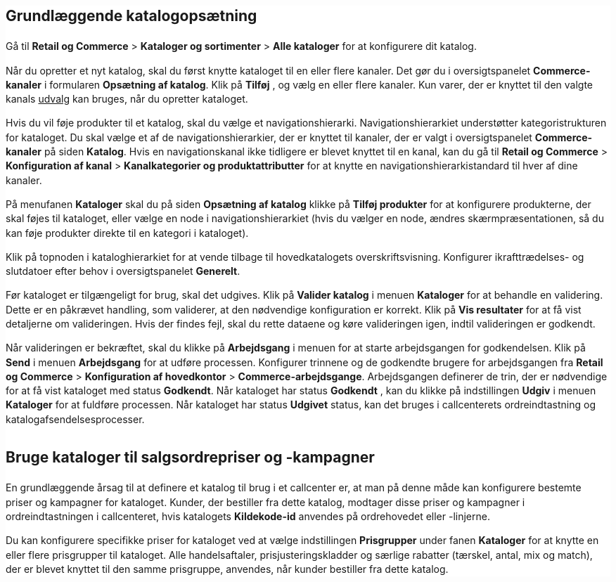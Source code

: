 ## <a name="basic-catalog-setup"></a>Grundlæggende katalogopsætning

Gå til **Retail og Commerce** \> **Kataloger og sortimenter** \> **Alle kataloger** for at konfigurere dit katalog.

Når du opretter et nyt katalog, skal du først knytte kataloget til en eller flere kanaler. Det gør du i oversigtspanelet **Commerce-kanaler** i formularen **Opsætning af katalog**. Klik på **Tilføj** , og vælg en eller flere kanaler. Kun varer, der er knyttet til den valgte kanals [udvalg](https://docs.microsoft.com/dynamics365/unified-operations/retail/assortments) kan bruges, når du opretter kataloget.

Hvis du vil føje produkter til et katalog, skal du vælge et navigationshierarki. Navigationshierarkiet understøtter kategoristrukturen for kataloget. Du skal vælge et af de navigationshierarkier, der er knyttet til kanaler, der er valgt i oversigtspanelet **Commerce-kanaler** på siden **Katalog**. Hvis en navigationskanal ikke tidligere er blevet knyttet til en kanal, kan du gå til **Retail og Commerce** \> **Konfiguration af kanal** \> **Kanalkategorier og produktattributter** for at knytte en navigationshierarkistandard til hver af dine kanaler.

På menufanen **Kataloger** skal du på siden **Opsætning af katalog** klikke på **Tilføj produkter** for at konfigurere produkterne, der skal føjes til kataloget, eller vælge en node i navigationshierarkiet (hvis du vælger en node, ændres skærmpræsentationen, så du kan føje produkter direkte til en kategori i kataloget).

Klik på topnoden i kataloghierarkiet for at vende tilbage til hovedkatalogets overskriftsvisning. Konfigurer ikrafttrædelses- og slutdatoer efter behov i oversigtspanelet **Generelt**.

Før kataloget er tilgængeligt for brug, skal det udgives. Klik på **Valider katalog** i menuen **Kataloger** for at behandle en validering. Dette er en påkrævet handling, som validerer, at den nødvendige konfiguration er korrekt. Klik på **Vis resultater** for at få vist detaljerne om valideringen. Hvis der findes fejl, skal du rette dataene og køre valideringen igen, indtil valideringen er godkendt.

Når valideringen er bekræftet, skal du klikke på **Arbejdsgang** i menuen for at starte arbejdsgangen for godkendelsen. Klik på **Send** i menuen **Arbejdsgang** for at udføre processen. Konfigurer trinnene og de godkendte brugere for arbejdsgangen fra **Retail og Commerce** \> **Konfiguration af hovedkontor** \> **Commerce-arbejdsgange**. Arbejdsgangen definerer de trin, der er nødvendige for at få vist kataloget med status **Godkendt**. Når kataloget har status **Godkendt** , kan du klikke på indstillingen **Udgiv** i menuen **Kataloger** for at fuldføre processen. Når kataloget har status **Udgivet** status, kan det bruges i callcenterets ordreindtastning og katalogafsendelsesprocesser.

## <a name="use-catalogs-to-drive-sales-order-pricing-and-promotions"></a>Bruge kataloger til salgsordrepriser og -kampagner

En grundlæggende årsag til at definere et katalog til brug i et callcenter er, at man på denne måde kan konfigurere bestemte priser og kampagner for kataloget. Kunder, der bestiller fra dette katalog, modtager disse priser og kampagner i ordreindtastningen i callcenteret, hvis katalogets **Kildekode-id** anvendes på ordrehovedet eller -linjerne.

Du kan konfigurere specifikke priser for kataloget ved at vælge indstillingen **Prisgrupper** under fanen **Kataloger** for at knytte en eller flere prisgrupper til kataloget. Alle handelsaftaler, prisjusteringskladder og særlige rabatter (tærskel, antal, mix og match), der er blevet knyttet til den samme prisgruppe, anvendes, når kunder bestiller fra dette katalog.
